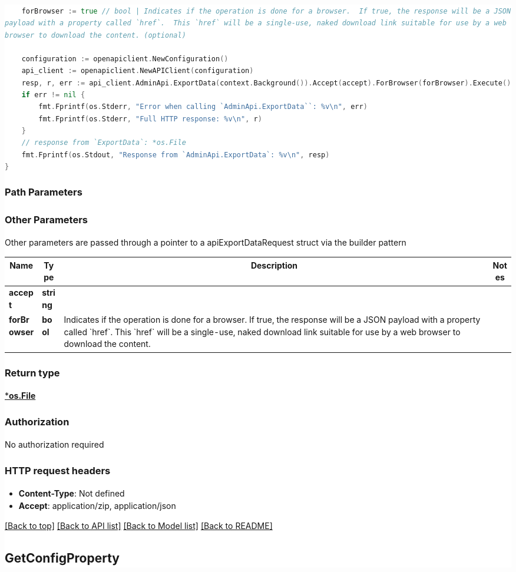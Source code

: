 ```go
    forBrowser := true // bool | Indicates if the operation is done for a browser.  If true, the response will be a JSON payload with a property called `href`.  This `href` will be a single-use, naked download link suitable for use by a web browser to download the content. (optional)

    configuration := openapiclient.NewConfiguration()
    api_client := openapiclient.NewAPIClient(configuration)
    resp, r, err := api_client.AdminApi.ExportData(context.Background()).Accept(accept).ForBrowser(forBrowser).Execute()
    if err != nil {
        fmt.Fprintf(os.Stderr, "Error when calling `AdminApi.ExportData``: %v\n", err)
        fmt.Fprintf(os.Stderr, "Full HTTP response: %v\n", r)
    }
    // response from `ExportData`: *os.File
    fmt.Fprintf(os.Stdout, "Response from `AdminApi.ExportData`: %v\n", resp)
}
```

### Path Parameters



### Other Parameters

Other parameters are passed through a pointer to a apiExportDataRequest struct via the builder pattern


Name | Type | Description  | Notes
------------- | ------------- | ------------- | -------------
 **accept** | **string** |  | 
 **forBrowser** | **bool** | Indicates if the operation is done for a browser.  If true, the response will be a JSON payload with a property called &#x60;href&#x60;.  This &#x60;href&#x60; will be a single-use, naked download link suitable for use by a web browser to download the content. | 

### Return type

[***os.File**](*os.File.md)

### Authorization

No authorization required

### HTTP request headers

- **Content-Type**: Not defined
- **Accept**: application/zip, application/json

[[Back to top]](#) [[Back to API list]](../README.md#documentation-for-api-endpoints)
[[Back to Model list]](../README.md#documentation-for-models)
[[Back to README]](../README.md)


## GetConfigProperty
